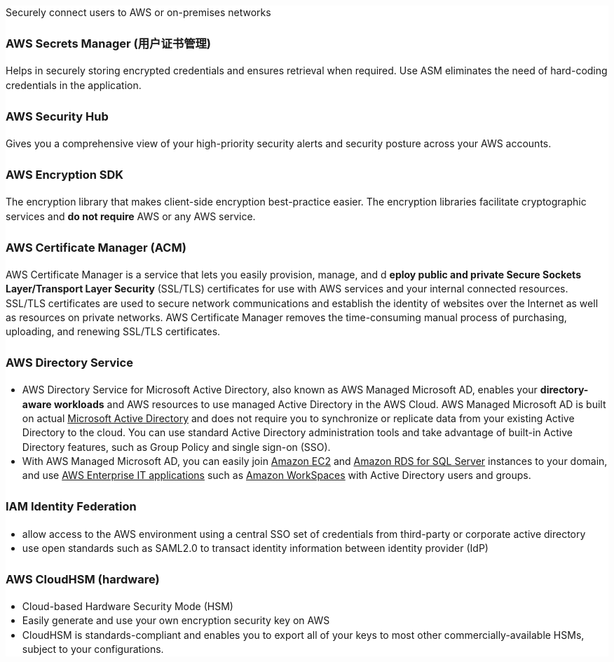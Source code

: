 Securely connect users to AWS or on-premises networks

### AWS Secrets Manager (用户证书管理)

Helps in securely storing encrypted credentials and ensures retrieval when required. Use ASM eliminates the need of hard-coding credentials in the application.

### AWS Security Hub

Gives you a comprehensive view of your high-priority security alerts and security posture across your AWS accounts.

### AWS Encryption SDK

The encryption library that makes client-side encryption best-practice easier. The encryption libraries facilitate cryptographic services and **do not require** AWS or any AWS service.

### AWS Certificate Manager (ACM)

AWS Certificate Manager is a service that lets you easily provision, manage, and d **eploy public and private Secure Sockets Layer/Transport Layer Security** (SSL/TLS) certificates for use with AWS services and your internal connected resources. SSL/TLS certificates are used to secure network communications and establish the identity of websites over the Internet as well as resources on private networks. AWS Certificate Manager removes the time-consuming manual process of purchasing, uploading, and renewing SSL/TLS certificates.

### AWS Directory Service

- AWS Directory Service for Microsoft Active Directory, also known as AWS Managed Microsoft AD, enables your **directory-aware workloads** and AWS resources to use managed Active Directory in the AWS Cloud. AWS Managed Microsoft AD is built on actual [Microsoft Active Directory](https://aws.amazon.com/directoryservice/active-directory/) and does not require you to synchronize or replicate data from your existing Active Directory to the cloud. You can use standard Active Directory administration tools and take advantage of built-in Active Directory features, such as Group Policy and single sign-on (SSO).
- With AWS Managed Microsoft AD, you can easily join [Amazon EC2](https://aws.amazon.com/ec2/) and [Amazon RDS for SQL Server](https://aws.amazon.com/rds/sqlserver/) instances to your domain, and use [AWS Enterprise IT applications](https://aws.amazon.com/enterprise-applications/) such as [Amazon WorkSpaces](https://aws.amazon.com/workspaces/) with Active Directory users and groups.

### IAM Identity Federation

- allow access to the AWS environment using a central SSO set of credentials from third-party or corporate active directory
- use open standards such as SAML2.0 to transact identity information between identity provider (IdP)

### AWS CloudHSM (hardware)

- Cloud-based Hardware Security Mode (HSM)
- Easily generate and use your own encryption security key on AWS
- CloudHSM is standards-compliant and enables you to export all of your keys to most other commercially-available HSMs, subject to your configurations.
